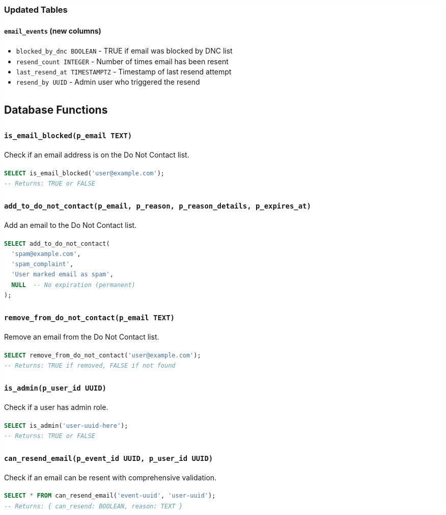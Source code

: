### Updated Tables

#### `email_events` (new columns)
- `blocked_by_dnc BOOLEAN` - TRUE if email was blocked by DNC list
- `resend_count INTEGER` - Number of times email has been resent
- `last_resend_at TIMESTAMPTZ` - Timestamp of last resend attempt
- `resend_by UUID` - Admin user who triggered the resend

## Database Functions

### `is_email_blocked(p_email TEXT)`
Check if an email address is on the Do Not Contact list.

```sql
SELECT is_email_blocked('user@example.com');
-- Returns: TRUE or FALSE
```

### `add_to_do_not_contact(p_email, p_reason, p_reason_details, p_expires_at)`
Add an email to the Do Not Contact list.

```sql
SELECT add_to_do_not_contact(
  'spam@example.com',
  'spam_complaint',
  'User marked email as spam',
  NULL  -- No expiration (permanent)
);
```

### `remove_from_do_not_contact(p_email TEXT)`
Remove an email from the Do Not Contact list.

```sql
SELECT remove_from_do_not_contact('user@example.com');
-- Returns: TRUE if removed, FALSE if not found
```

### `is_admin(p_user_id UUID)`
Check if a user has admin role.

```sql
SELECT is_admin('user-uuid-here');
-- Returns: TRUE or FALSE
```

### `can_resend_email(p_event_id UUID, p_user_id UUID)`
Check if an email can be resent with comprehensive validation.

```sql
SELECT * FROM can_resend_email('event-uuid', 'user-uuid');
-- Returns: { can_resend: BOOLEAN, reason: TEXT }
```

